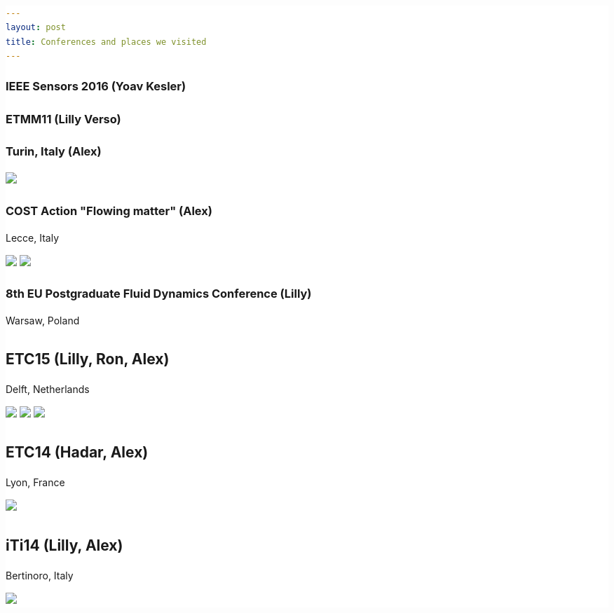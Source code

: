 ```yaml
---
layout: post
title: Conferences and places we visited
---
```



### IEEE Sensors 2016 (Yoav Kesler)


### ETMM11 (Lilly Verso)


### Turin, Italy (Alex)

<img src="{{ site.baseurl }}/images/torino.jpg" width="600">


### COST Action "Flowing matter" (Alex)

Lecce, Italy

<img src="{{ site.baseurl }}/images/IMG_0925.JPG" width="600">
<img src="{{ site.baseurl }}/images/IMG_0929.JPG" width="600">


### 8th EU Postgraduate Fluid Dynamics Conference (Lilly)

Warsaw, Poland


## ETC15 (Lilly, Ron, Alex)

Delft, Netherlands


<img src="{{ site.baseurl }}/images/etc15_1.jpg" width="600">
<img src="{{ site.baseurl }}/images/etc15_2.jpg" width="600">
<img src="{{ site.baseurl }}/images/etc15_3.jpg" width="600">



## ETC14 (Hadar, Alex)

Lyon, France  

<img src="{{ site.baseurl }}/images/etc14.JPG" width="600">


## iTi14 (Lilly, Alex)

Bertinoro, Italy

<img src="{{ site.baseurl }}/images/bertinoro.jpg" width="600">
